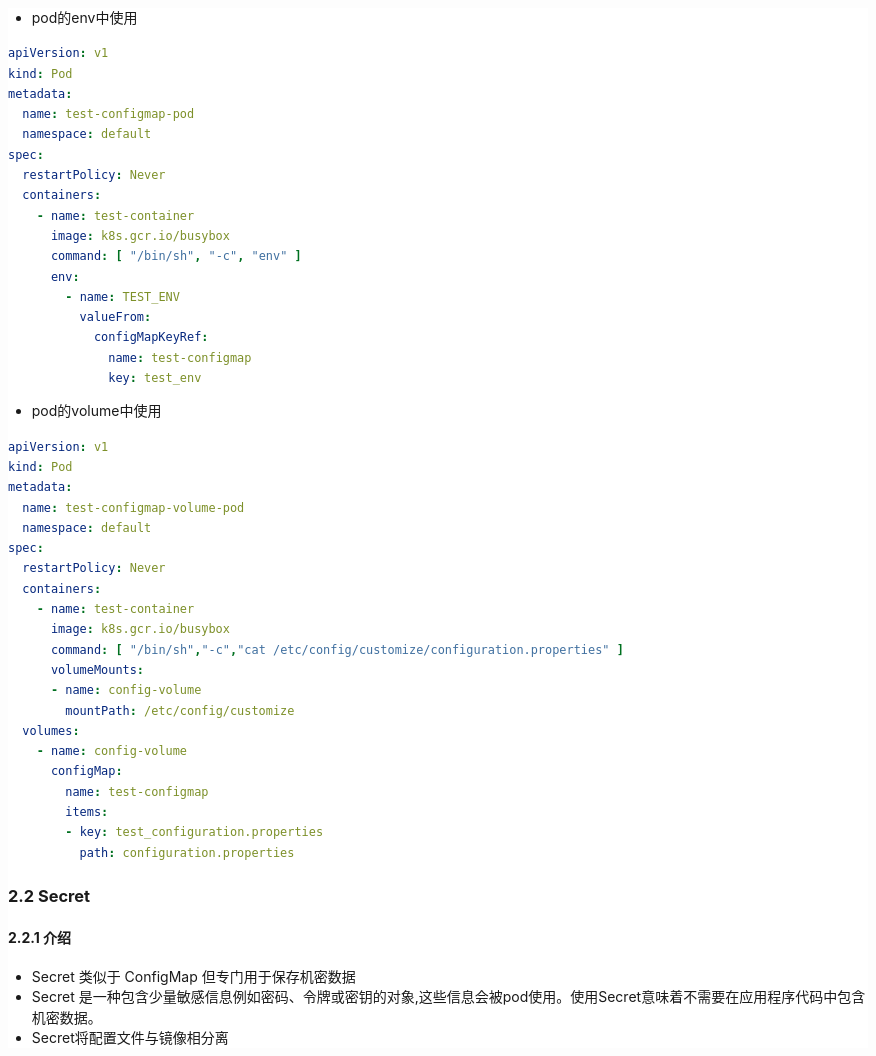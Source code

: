 + pod的env中使用

```yaml
apiVersion: v1  
kind: Pod
metadata:
  name: test-configmap-pod
  namespace: default
spec:
  restartPolicy: Never
  containers:
    - name: test-container
      image: k8s.gcr.io/busybox
      command: [ "/bin/sh", "-c", "env" ]
      env:
        - name: TEST_ENV
          valueFrom:
            configMapKeyRef:
              name: test-configmap
              key: test_env
```

+ pod的volume中使用

```yaml
apiVersion: v1
kind: Pod
metadata:
  name: test-configmap-volume-pod
  namespace: default
spec:
  restartPolicy: Never
  containers:
    - name: test-container
      image: k8s.gcr.io/busybox
      command: [ "/bin/sh","-c","cat /etc/config/customize/configuration.properties" ]
      volumeMounts:
      - name: config-volume
        mountPath: /etc/config/customize
  volumes:
    - name: config-volume
      configMap:
        name: test-configmap
        items:
        - key: test_configuration.properties
          path: configuration.properties
```

### 2.2 Secret

#### 2.2.1 介绍

+ Secret 类似于 ConfigMap 但专门用于保存机密数据
+ Secret 是一种包含少量敏感信息例如密码、令牌或密钥的对象,这些信息会被pod使用。使用Secret意味着不需要在应用程序代码中包含机密数据。
+ Secret将配置文件与镜像相分离
